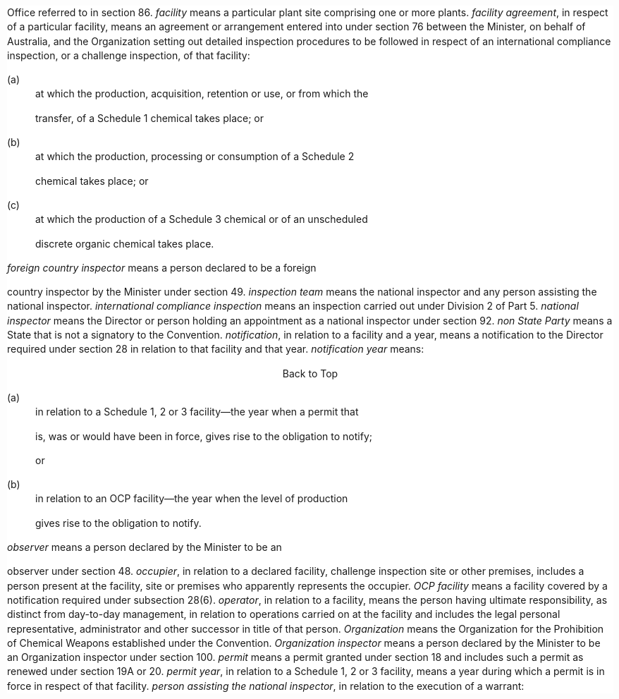 Office referred to in section 86\. _facility_ means a particular plant site comprising one or more plants. _facility agreement_, in respect of a particular facility, means an agreement or arrangement entered into under section 76 between the Minister, on behalf of Australia, and the Organization setting out detailed inspection procedures to be followed in respect of an international compliance inspection, or a challenge inspection, of that facility:  </dl></dl>

<dl compact=""><dl compact=""><dl compact="">

<dt>(a)</dt><dd>at which the production, acquisition, retention or use, or from which the

transfer, of a Schedule 1 chemical takes place; or</dd>

<dt>(b)</dt><dd>at which the production, processing or consumption of a Schedule 2

chemical takes place; or</dd>

<dt>(c)</dt><dd>at which the production of a Schedule 3 chemical or of an unscheduled

discrete organic chemical takes place.

</dd>

</dl></dl></dl>

<def><dl compact=""><dl compact="">

_foreign country inspector_ means a person declared to be a foreign

country inspector by the Minister under section 49\. _inspection team_ means the national inspector and any person assisting the national inspector. _international compliance inspection_ means an inspection carried out under Division 2 of Part 5\. _national inspector_ means the Director or person holding an appointment as a national inspector under section 92\. _non State Party_ means a State that is not a signatory to the Convention. _notification_, in relation to a facility and a year, means a notification to the Director required under section 28 in relation to that facility and that year. _notification year_ means:  </dl></dl>

<center>Back to Top</center>

<dl compact=""><dl compact=""><dl compact="">

<dt>(a)</dt><dd>in relation to a Schedule 1, 2 or 3 facility&#151;the year when a permit that

is, was or would have been in force, gives rise to the obligation to notify;

or</dd>

<dt>(b)</dt><dd>in relation to an OCP facility&#151;the year when the level of production

gives rise to the obligation to notify.

</dd>

</dl></dl></dl>

<def><dl compact=""><dl compact="">

_observer_ means a person declared by the Minister to be an

observer under section 48\. _occupier_, in relation to a declared facility, challenge inspection site or other premises, includes a person present at the facility, site or premises who apparently represents the occupier. _OCP facility_ means a facility covered by a notification required under subsection 28(6). _operator_, in relation to a facility, means the person having ultimate responsibility, as distinct from day-to-day management, in relation to operations carried on at the facility and includes the legal personal representative, administrator and other successor in title of that person. _Organization_ means the Organization for the Prohibition of Chemical Weapons established under the Convention. _Organization inspector_ means a person declared by the Minister to be an Organization inspector under section 100\. _permit_ means a permit granted under section 18 and includes such a permit as renewed under section 19A or 20\. _permit year_, in relation to a Schedule 1, 2 or 3 facility, means a year during which a permit is in force in respect of that facility. _person assisting the national inspector_, in relation to the execution of a warrant:  </dl></dl>
